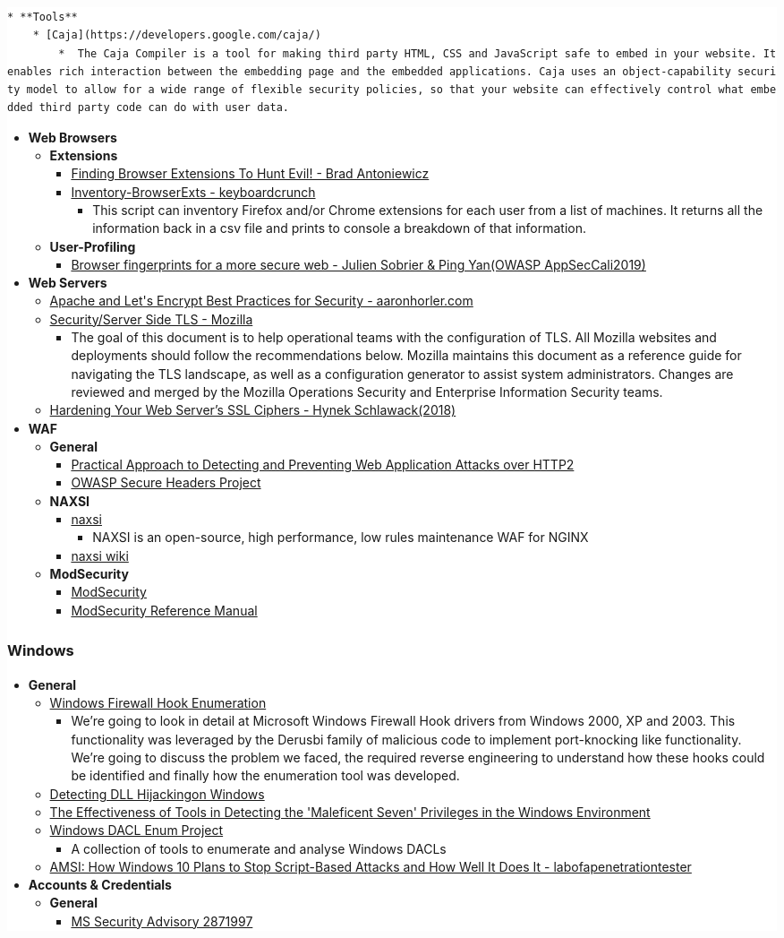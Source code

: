 	* **Tools**
		* [Caja](https://developers.google.com/caja/)
			*  The Caja Compiler is a tool for making third party HTML, CSS and JavaScript safe to embed in your website. It enables rich interaction between the embedding page and the embedded applications. Caja uses an object-capability security model to allow for a wide range of flexible security policies, so that your website can effectively control what embedded third party code can do with user data.
* **Web Browsers**
	* **Extensions**
		* [Finding Browser Extensions To Hunt Evil! - Brad Antoniewicz](https://umbrella.cisco.com/blog/2016/06/16/finding-browser-extensions-find-evil/)
		* [Inventory-BrowserExts - keyboardcrunch](https://github.com/keyboardcrunch/Inventory-BrowserExts)
			* This script can inventory Firefox and/or Chrome extensions for each user from a list of machines. It returns all the information back in a csv file and prints to console a breakdown of that information.
	* **User-Profiling**
		* [Browser fingerprints for a more secure web - Julien Sobrier & Ping Yan(OWASP AppSecCali2019)](https://www.youtube.com/watch?v=P_nYYsaVi1w&list=PLpr-xdpM8wG-bXotGh7OcWk9Xrc1b4pIJ&index=30&t=0s)
* **Web Servers**
	* [Apache and Let's Encrypt Best Practices for Security - aaronhorler.com](https://aaronhorler.com/articles/apache.html)
	* [Security/Server Side TLS - Mozilla](https://wiki.mozilla.org/Security/Server_Side_TLS)
		* The goal of this document is to help operational teams with the configuration of TLS. All Mozilla websites and deployments should follow the recommendations below. Mozilla maintains this document as a reference guide for navigating the TLS landscape, as well as a configuration generator to assist system administrators. Changes are reviewed and merged by the Mozilla Operations Security and Enterprise Information Security teams.
	* [Hardening Your Web Server’s SSL Ciphers - Hynek Schlawack(2018)](https://hynek.me/articles/hardening-your-web-servers-ssl-ciphers/)
* **WAF** <a name="waf"></a>
	* **General**
		* [Practical Approach to Detecting and Preventing Web Application Attacks over HTTP2](https://www.sans.org/reading-room/whitepapers/protocols/practical-approach-detecting-preventing-web-application-attacks-http-2-36877)
		* [OWASP Secure Headers Project](https://www.owasp.org/index.php/OWASP_Secure_Headers_Project)
	* **NAXSI**
		* [naxsi](https://github.com/nbs-system/naxsi)
			* NAXSI is an open-source, high performance, low rules maintenance WAF for NGINX
		* [naxsi wiki](https://github.com/nbs-system/naxsi/wiki)
	* **ModSecurity**
		* [ModSecurity](https://www.modsecurity.org/)
		* [ModSecurity Reference Manual](https://github.com/SpiderLabs/ModSecurity/wiki/Reference-Manual)

### Windows <a name="windows"></a>
* **General**
	* [Windows Firewall Hook Enumeration](https://www.nccgroup.com/en/blog/2015/01/windows-firewall-hook-enumeration/)
		* We’re going to look in detail at Microsoft Windows Firewall Hook drivers from Windows 2000, XP and 2003. This functionality was leveraged by the Derusbi family of malicious code to implement port-knocking like functionality. We’re going to discuss the problem we faced, the required reverse engineering to understand how these hooks could be identified and finally how the enumeration tool was developed.
	* [Detecting DLL Hijackingon Windows](http://digital-forensics.sans.org/blog/2015/03/25/detecting-dll-hijacking-on-windows/)
	* [The Effectiveness of Tools in Detecting the 'Maleficent Seven' Privileges in the Windows Environment](https://www.sans.org/reading-room/whitepapers/sysadmin/effectiveness-tools-detecting-039-maleficent-seven-039-privileges-windows-environment-38220)
	* [Windows DACL Enum Project](https://github.com/nccgroup/WindowsDACLEnumProject)
		* A collection of tools to enumerate and analyse Windows DACLs
	* [AMSI: How Windows 10 Plans to Stop Script-Based Attacks and How Well It Does It - labofapenetrationtester](http://www.labofapenetrationtester.com/2016/09/amsi.html)
* **Accounts & Credentials** 
	* **General**
		* [MS Security Advisory 2871997](https://technet.microsoft.com/library/security/2871997)